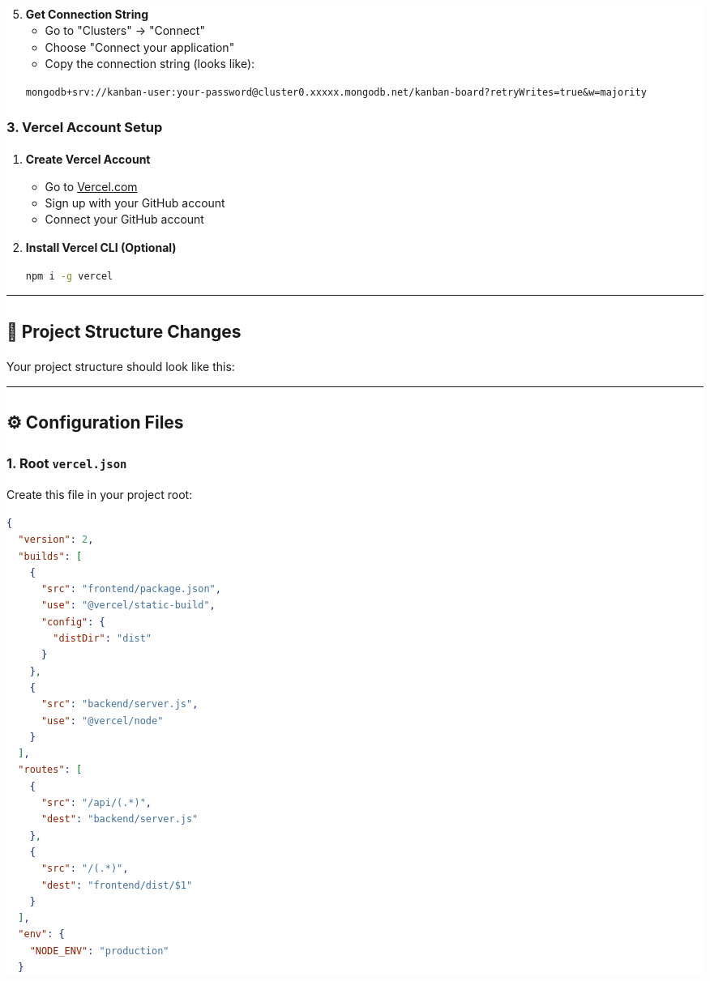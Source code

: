 5. **Get Connection String**
   - Go to "Clusters" → "Connect"
   - Choose "Connect your application"
   - Copy the connection string (looks like):
   ```
   mongodb+srv://kanban-user:your-password@cluster0.xxxxx.mongodb.net/kanban-board?retryWrites=true&w=majority
   ```

### 3. Vercel Account Setup

1. **Create Vercel Account**
   - Go to [Vercel.com](https://vercel.com)
   - Sign up with your GitHub account
   - Connect your GitHub account

2. **Install Vercel CLI (Optional)**
   ```bash
   npm i -g vercel
   ```

---

## 📁 Project Structure Changes

Your project structure should look like this:



---

## ⚙️ Configuration Files

### 1. Root `vercel.json`

Create this file in your project root:

```json
{
  "version": 2,
  "builds": [
    {
      "src": "frontend/package.json",
      "use": "@vercel/static-build",
      "config": {
        "distDir": "dist"
      }
    },
    {
      "src": "backend/server.js",
      "use": "@vercel/node"
    }
  ],
  "routes": [
    {
      "src": "/api/(.*)",
      "dest": "backend/server.js"
    },
    {
      "src": "/(.*)",
      "dest": "frontend/dist/$1"
    }
  ],
  "env": {
    "NODE_ENV": "production"
  }
```